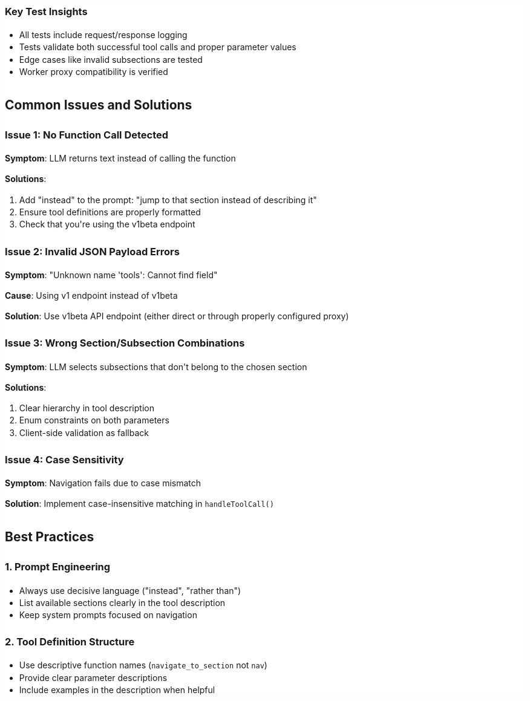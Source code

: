### Key Test Insights

- All tests include request/response logging
- Tests validate both successful tool calls and proper parameter values
- Edge cases like invalid subsections are tested
- Worker proxy compatibility is verified

## Common Issues and Solutions

### Issue 1: No Function Call Detected

**Symptom**: LLM returns text instead of calling the function

**Solutions**:
1. Add "instead" to the prompt: "jump to that section instead of describing it"
2. Ensure tool definitions are properly formatted
3. Check that you're using the v1beta endpoint

### Issue 2: Invalid JSON Payload Errors

**Symptom**: "Unknown name 'tools': Cannot find field"

**Cause**: Using v1 endpoint instead of v1beta

**Solution**: Use v1beta API endpoint (either direct or through properly configured proxy)

### Issue 3: Wrong Section/Subsection Combinations

**Symptom**: LLM selects subsections that don't belong to the chosen section

**Solutions**:
1. Clear hierarchy in tool description
2. Enum constraints on both parameters
3. Client-side validation as fallback

### Issue 4: Case Sensitivity

**Symptom**: Navigation fails due to case mismatch

**Solution**: Implement case-insensitive matching in `handleToolCall()`

## Best Practices

### 1. Prompt Engineering

- Always use decisive language ("instead", "rather than")
- List available sections clearly in the tool description
- Keep system prompts focused on navigation

### 2. Tool Definition Structure

- Use descriptive function names (`navigate_to_section` not `nav`)
- Provide clear parameter descriptions
- Include examples in the description when helpful
